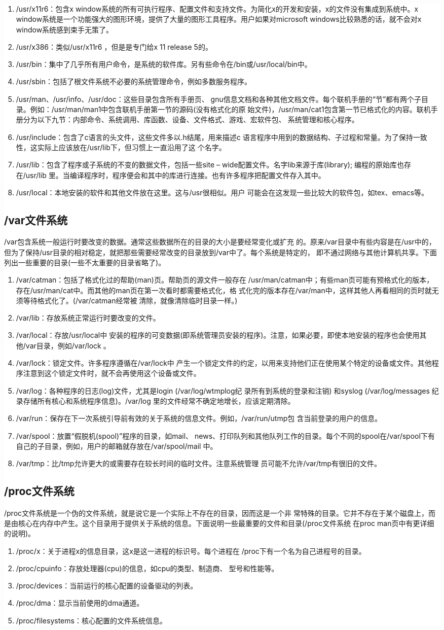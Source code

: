 1. /usr/x11r6：包含x window系统的所有可执行程序、配置文件和支持文件。为简化x的开发和安装，x的文件没有集成到系统中。x window系统是一个功能强大的图形环境，提供了大量的图形工具程序。用户如果对microsoft windows比较熟悉的话，就不会对x window系统感到束手无策了。

2. /usr/x386：类似/usr/x11r6 ，但是是专门给x 11 release 5的。

3. /usr/bin：集中了几乎所有用户命令，是系统的软件库。另有些命令在/bin或/usr/local/bin中。

4. /usr/sbin：包括了根文件系统不必要的系统管理命令，例如多数服务程序。

5. /usr/man、/usr/info、/usr/doc：这些目录包含所有手册页、 gnu信息文档和各种其他文档文件。每个联机手册的“节”都有两个子目录。例如：/usr/man/man1中包含联机手册第一节的源码(没有格式化的原 始文件)，/usr/man/cat1包含第一节已格式化的内容。联机手册分为以下九节：内部命令、系统调用、库函数、设备、文件格式、游戏、宏软件包、 系统管理和核心程序。

6. /usr/include：包含了c语言的头文件，这些文件多以.h结尾，用来描述c 语言程序中用到的数据结构、子过程和常量。为了保持一致性，这实际上应该放在/usr/lib下，但习惯上一直沿用了这 个名字。

7. /usr/lib：包含了程序或子系统的不变的数据文件，包括一些site – wide配置文件。名字lib来源于库(library); 编程的原始库也存在/usr/lib 里。当编译程序时，程序便会和其中的库进行连接。也有许多程序把配置文件存入其中。

8. /usr/local：本地安装的软件和其他文件放在这里。这与/usr很相似。用户 可能会在这发现一些比较大的软件包，如tex、emacs等。

## /var文件系统

/var包含系统一般运行时要改变的数据。通常这些数据所在的目录的大小是要经常变化或扩充 的。原来/var目录中有些内容是在/usr中的，但为了保持/usr目录的相对稳定，就把那些需要经常改变的目录放到/var中了。每个系统是特定的， 即不通过网络与其他计算机共享。下面列出一些重要的目录(一些不太重要的目录省略了)。

1. /var/catman：包括了格式化过的帮助(man)页。帮助页的源文件一般存在 /usr/man/catman中；有些man页可能有预格式化的版本，存在/usr/man/cat中。而其他的man页在第一次看时都需要格式化，格 式化完的版本存在/var/man中，这样其他人再看相同的页时就无须等待格式化了。(/var/catman经常被 清除，就像清除临时目录一样。)

2. /var/lib：存放系统正常运行时要改变的文件。

3. /var/local：存放/usr/local中 安装的程序的可变数据(即系统管理员安装的程序)。注意，如果必要，即使本地安装的程序也会使用其他/var目录，例如/var/lock 。

4. /var/lock：锁定文件。许多程序遵循在/var/lock中 产生一个锁定文件的约定，以用来支持他们正在使用某个特定的设备或文件。其他程序注意到这个锁定文件时，就不会再使用这个设备或文件。

1. /var/log：各种程序的日志(log)文件，尤其是login (/var/log/wtmplog纪 录所有到系统的登录和注销) 和syslog (/var/log/messages 纪录存储所有核心和系统程序信息)。/var/log 里的文件经常不确定地增长，应该定期清除。

2. /var/run：保存在下一次系统引导前有效的关于系统的信息文件。例如，/var/run/utmp包 含当前登录的用户的信息。

3. /var/spool：放置“假脱机(spool)”程序的目录，如mail、 news、打印队列和其他队列工作的目录。每个不同的spool在/var/spool下有自己的子目录，例如，用户的邮箱就存放在/var/spool/mail 中。

4. /var/tmp：比/tmp允许更大的或需要存在较长时间的临时文件。注意系统管理 员可能不允许/var/tmp有很旧的文件。

## /proc文件系统

/proc文件系统是一个伪的文件系统，就是说它是一个实际上不存在的目录，因而这是一个非 常特殊的目录。它并不存在于某个磁盘上，而是由核心在内存中产生。这个目录用于提供关于系统的信息。下面说明一些最重要的文件和目录(/proc文件系统 在proc man页中有更详细的说明)。

1. /proc/x：关于进程x的信息目录，这x是这一进程的标识号。每个进程在 /proc下有一个名为自己进程号的目录。

2. /proc/cpuinfo：存放处理器(cpu)的信息，如cpu的类型、制造商、 型号和性能等。

3. /proc/devices：当前运行的核心配置的设备驱动的列表。

4. /proc/dma：显示当前使用的dma通道。

5. /proc/filesystems：核心配置的文件系统信息。
